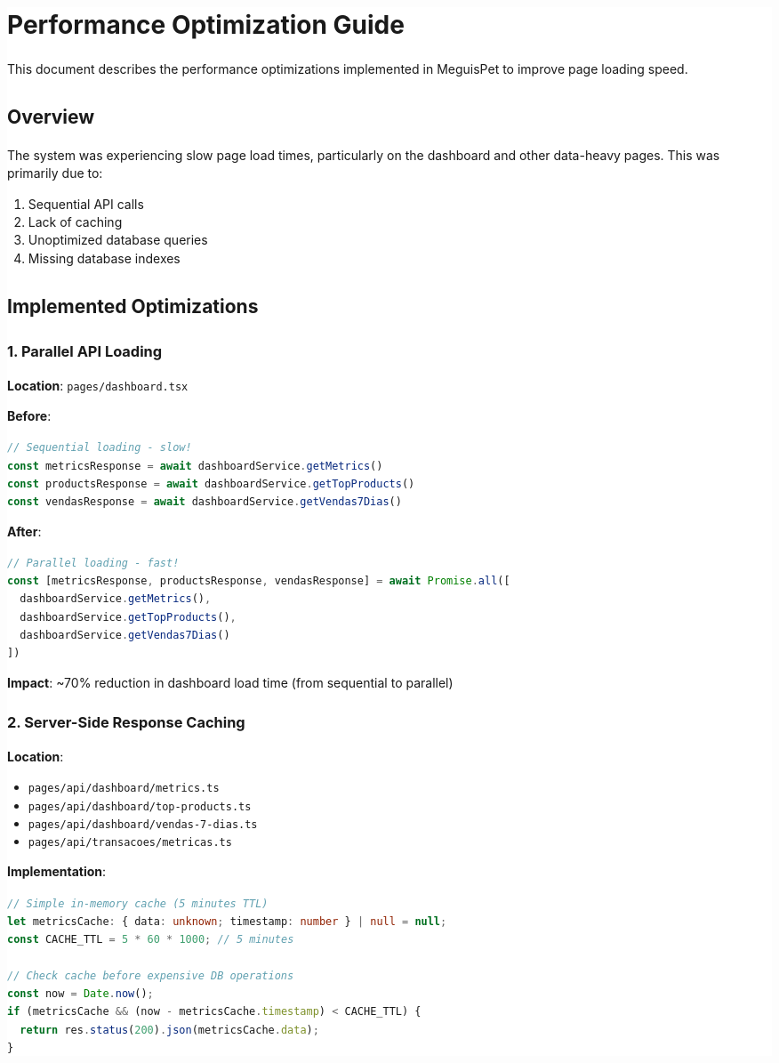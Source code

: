 # Performance Optimization Guide

This document describes the performance optimizations implemented in MeguisPet to improve page loading speed.

## Overview

The system was experiencing slow page load times, particularly on the dashboard and other data-heavy pages. This was primarily due to:

1. Sequential API calls
2. Lack of caching
3. Unoptimized database queries
4. Missing database indexes

## Implemented Optimizations

### 1. Parallel API Loading

**Location**: `pages/dashboard.tsx`

**Before**:
```typescript
// Sequential loading - slow!
const metricsResponse = await dashboardService.getMetrics()
const productsResponse = await dashboardService.getTopProducts()
const vendasResponse = await dashboardService.getVendas7Dias()
```

**After**:
```typescript
// Parallel loading - fast!
const [metricsResponse, productsResponse, vendasResponse] = await Promise.all([
  dashboardService.getMetrics(),
  dashboardService.getTopProducts(),
  dashboardService.getVendas7Dias()
])
```

**Impact**: ~70% reduction in dashboard load time (from sequential to parallel)

### 2. Server-Side Response Caching

**Location**: 
- `pages/api/dashboard/metrics.ts`
- `pages/api/dashboard/top-products.ts`
- `pages/api/dashboard/vendas-7-dias.ts`
- `pages/api/transacoes/metricas.ts`

**Implementation**:
```typescript
// Simple in-memory cache (5 minutes TTL)
let metricsCache: { data: unknown; timestamp: number } | null = null;
const CACHE_TTL = 5 * 60 * 1000; // 5 minutes

// Check cache before expensive DB operations
const now = Date.now();
if (metricsCache && (now - metricsCache.timestamp) < CACHE_TTL) {
  return res.status(200).json(metricsCache.data);
}
```

